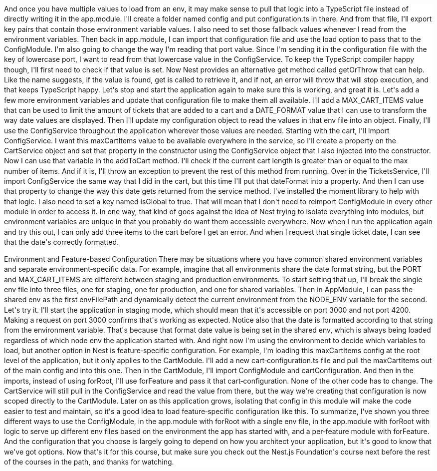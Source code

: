 And once you have multiple values to load from an env, it may make sense to pull that logic into a TypeScript file instead of directly writing it in the app.module. I'll create a folder named config and put configuration.ts in there. And from that file, I'll export key pairs that contain those environment variable values. I also need to set those fallback values whenever I read from the environment variables. Then back in app.module, I can import that configuration file and use the load option to pass that to the ConfigModule. I'm also going to change the way I'm reading that port value. Since I'm sending it in the configuration file with the key of lowercase port, I want to read from that lowercase value in the ConfigService. To keep the TypeScript compiler happy though, I'll first need to check if that value is set. Now Nest provides an alternative get method called getOrThrow that can help. Like the name suggests, if the value is found, get is called to retrieve it, and if not, an error will throw that will stop execution, and that keeps TypeScript happy. Let's stop and start the application again to make sure this is working, and great it is. Let's add a few more environment variables and update that configuration file to make them all available. I'll add a MAX_CART_ITEMS value that can be used to limit the amount of tickets that are added to a cart and a DATE_FORMAT value that I can use to transform the way date values are displayed. Then I'll update my configuration object to read the values in that env file into an object. Finally, I'll use the ConfigService throughout the application wherever those values are needed. Starting with the cart, I'll import ConfigService. I want this maxCartItems value to be available everywhere in the service, so I'll create a property on the CartService object and set that property in the constructor using the ConfigService object that I also injected into the constructor. Now I can use that variable in the addToCart method. I'll check if the current cart length is greater than or equal to the max number of items. And if it is, I'll throw an exception to prevent the rest of this method from running. Over in the TicketsService, I'll import ConfigService the same way that I did in the cart, but this time I'll put that dateFormat into a property. And then I can use that property to change the way this date gets returned from the service method. I've installed the moment library to help with that logic. I also need to set a key named isGlobal to true. That will mean that I don't need to reimport ConfigModule in every other module in order to access it. In one way, that kind of goes against the idea of Nest trying to isolate everything into modules, but environment variables are unique in that you probably do want them accessible everywhere. Now when I run the application again and try this out, I can only add three items to the cart before I get an error. And when I request that single ticket date, I can see that the date's correctly formatted.

Environment and Feature-based Configuration
There may be situations where you have common shared environment variables and separate environment‑specific data. For example, imagine that all environments share the date format string, but the PORT and MAX_CART_ITEMS are different between staging and production environments. To start setting that up, I'll break the single env file into three files, one for staging, one for production, and one for shared variables. Then in AppModule, I can pass the shared env as the first envFilePath and dynamically detect the current environment from the NODE_ENV variable for the second. Let's try it. I'll start the application in staging mode, which should mean that it's accessible on port 3000 and not port 4200. Making a request on port 3000 confirms that's working as expected. Notice also that the date is formatted according to that string from the environment variable. That's because that format date value is being set in the shared env, which is always being loaded regardless of which node env the application started with. And right now I'm using the environment to decide which variables to load, but another option in Nest is feature‑specific configuration. For example, I'm loading this maxCartItems config at the root level of the application, but it only applies to the CartModule. I'll add a new cart‑configuration.ts file and pull the maxCartItems out of the main config and into this one. Then in the CartModule, I'll import ConfigModule and cartConfiguration. And then in the imports, instead of using forRoot, I'll use forFeature and pass it that cart‑configuration. None of the other code has to change. The CartService will still pull in the ConfigService and read the value from there, but the way we're creating that configuration is now scoped directly to the CartModule. Later on as this application grows, isolating that config in this module will make the code easier to test and maintain, so it's a good idea to load feature‑specific configuration like this. To summarize, I've shown you three different ways to use the ConfigModule, in the app.module with forRoot with a single env file, in the app.module with forRoot with logic to serve up different env files based on the environment the app has started with, and a per‑feature module with forFeature. And the configuration that you choose is largely going to depend on how you architect your application, but it's good to know that we've got options. Now that's it for this course, but make sure you check out the Nest.js Foundation's course next before the rest of the courses in the path, and thanks for watching.